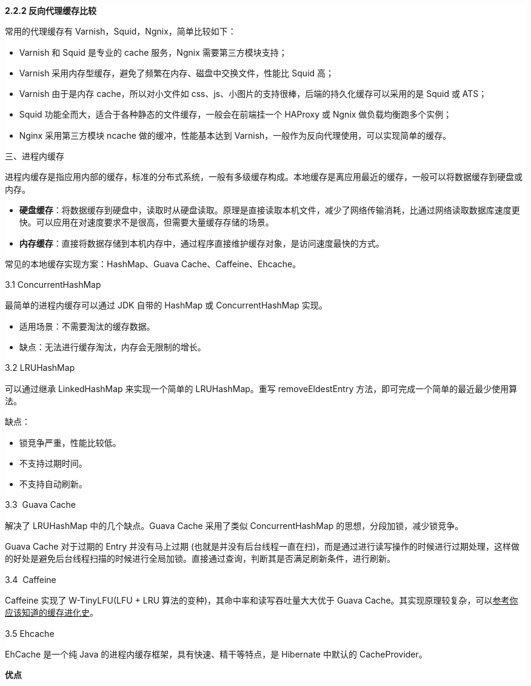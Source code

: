 **2.2.2 反向代理缓存比较**

常用的代理缓存有 Varnish，Squid，Ngnix，简单比较如下：

*   Varnish 和 Squid 是专业的 cache 服务，Ngnix 需要第三方模块支持；
    
*   Varnish 采用内存型缓存，避免了频繁在内存、磁盘中交换文件，性能比 Squid 高；
    
*   Varnish 由于是内存 cache，所以对小文件如 css、js、小图片的支持很棒，后端的持久化缓存可以采用的是 Squid 或 ATS；
    
*   Squid 功能全而大，适合于各种静态的文件缓存，一般会在前端挂一个 HAProxy 或 Ngnix 做负载均衡跑多个实例；
    
*   Nginx 采用第三方模块 ncache 做的缓冲，性能基本达到 Varnish，一般作为反向代理使用，可以实现简单的缓存。
    

三、进程内缓存

进程内缓存是指应用内部的缓存，标准的分布式系统，一般有多级缓存构成。本地缓存是离应用最近的缓存，一般可以将数据缓存到硬盘或内存。

*   **硬盘缓存**：将数据缓存到硬盘中，读取时从硬盘读取。原理是直接读取本机文件，减少了网络传输消耗，比通过网络读取数据库速度更快。可以应用在对速度要求不是很高，但需要大量缓存存储的场景。
    
*   **内存缓存**：直接将数据存储到本机内存中，通过程序直接维护缓存对象，是访问速度最快的方式。
    

常见的本地缓存实现方案：HashMap、Guava Cache、Caffeine、Ehcache。

3.1 ConcurrentHashMap

最简单的进程内缓存可以通过 JDK 自带的 HashMap 或 ConcurrentHashMap 实现。

*   适用场景：不需要淘汰的缓存数据。
    
*   缺点：无法进行缓存淘汰，内存会无限制的增长。
    

3.2 LRUHashMap

可以通过继承 LinkedHashMap 来实现一个简单的 LRUHashMap。重写 removeEldestEntry 方法，即可完成一个简单的最近最少使用算法。

缺点：

*   锁竞争严重，性能比较低。
    
*   不支持过期时间。
    
*   不支持自动刷新。
    

3.3  Guava Cache

解决了 LRUHashMap 中的几个缺点。Guava Cache 采用了类似 ConcurrentHashMap 的思想，分段加锁，减少锁竞争。

Guava Cache 对于过期的 Entry 并没有马上过期 (也就是并没有后台线程一直在扫)，而是通过进行读写操作的时候进行过期处理，这样做的好处是避免后台线程扫描的时候进行全局加锁。直接通过查询，判断其是否满足刷新条件，进行刷新。

3.4  Caffeine

Caffeine 实现了 W-TinyLFU(LFU + LRU 算法的变种)，其命中率和读写吞吐量大大优于 Guava Cache。其实现原理较复杂，可以[参考你应该知道的缓存进化史](https://juejin.cn/post/6844903660653117447#comment)。

3.5 Ehcache

EhCache 是一个纯 Java 的进程内缓存框架，具有快速、精干等特点，是 Hibernate 中默认的 CacheProvider。

**优点**
